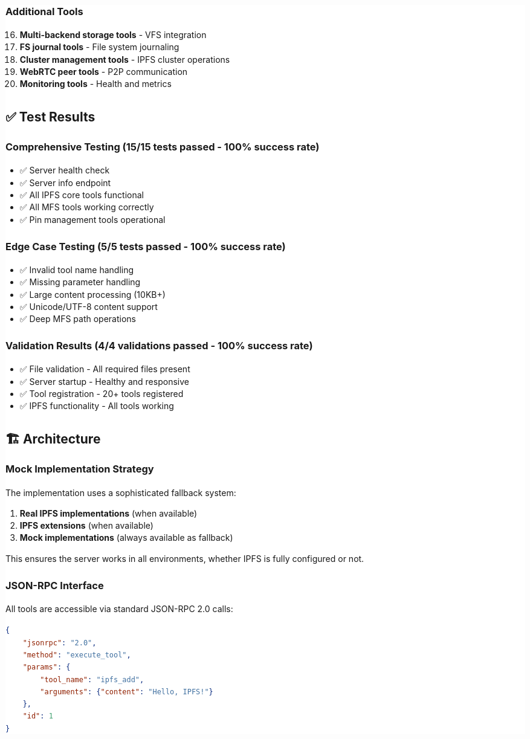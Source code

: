 ### Additional Tools
16. **Multi-backend storage tools** - VFS integration
17. **FS journal tools** - File system journaling
18. **Cluster management tools** - IPFS cluster operations
19. **WebRTC peer tools** - P2P communication
20. **Monitoring tools** - Health and metrics

## ✅ Test Results

### Comprehensive Testing (15/15 tests passed - 100% success rate)
- ✅ Server health check
- ✅ Server info endpoint
- ✅ All IPFS core tools functional
- ✅ All MFS tools working correctly
- ✅ Pin management tools operational

### Edge Case Testing (5/5 tests passed - 100% success rate)
- ✅ Invalid tool name handling
- ✅ Missing parameter handling
- ✅ Large content processing (10KB+)
- ✅ Unicode/UTF-8 content support
- ✅ Deep MFS path operations

### Validation Results (4/4 validations passed - 100% success rate)
- ✅ File validation - All required files present
- ✅ Server startup - Healthy and responsive
- ✅ Tool registration - 20+ tools registered
- ✅ IPFS functionality - All tools working

## 🏗️ Architecture

### Mock Implementation Strategy
The implementation uses a sophisticated fallback system:
1. **Real IPFS implementations** (when available)
2. **IPFS extensions** (when available)
3. **Mock implementations** (always available as fallback)

This ensures the server works in all environments, whether IPFS is fully configured or not.

### JSON-RPC Interface
All tools are accessible via standard JSON-RPC 2.0 calls:
```json
{
    "jsonrpc": "2.0",
    "method": "execute_tool",
    "params": {
        "tool_name": "ipfs_add",
        "arguments": {"content": "Hello, IPFS!"}
    },
    "id": 1
}
```
